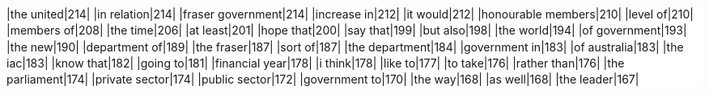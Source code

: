 |the united|214|
|in relation|214|
|fraser government|214|
|increase in|212|
|it would|212|
|honourable members|210|
|level of|210|
|members of|208|
|the time|206|
|at least|201|
|hope that|200|
|say that|199|
|but also|198|
|the world|194|
|of government|193|
|the new|190|
|department of|189|
|the fraser|187|
|sort of|187|
|the department|184|
|government in|183|
|of australia|183|
|the iac|183|
|know that|182|
|going to|181|
|financial year|178|
|i think|178|
|like to|177|
|to take|176|
|rather than|176|
|the parliament|174|
|private sector|174|
|public sector|172|
|government to|170|
|the way|168|
|as well|168|
|the leader|167|